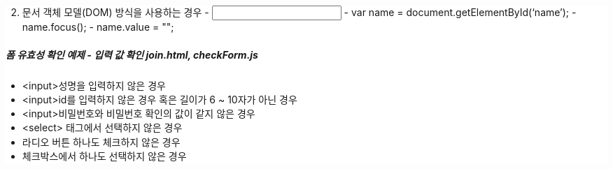   2. 문서 객체 모델(DOM) 방식을 사용하는 경우
    - <input type=”text” id=”name”>
    - var name = document.getElementById(‘name’);
    - name.focus();
    - name.value = "";

##### 폼 유효성 확인 예제 - 입력 값 확인 join.html, checkForm.js
- \<input>성명을 입력하지 않은 경우
- \<input>id를 입력하지 않은 경우 혹은 길이가 6 ~ 10자가 아닌 경우
- \<input>비밀번호와 비밀번호 확인의 값이 같지 않은 경우
- \<select> 태그에서 선택하지 않은 경우
- 라디오 버튼 하나도 체크하지 않은 경우
- 체크박스에서 하나도 선택하지 않은 경우